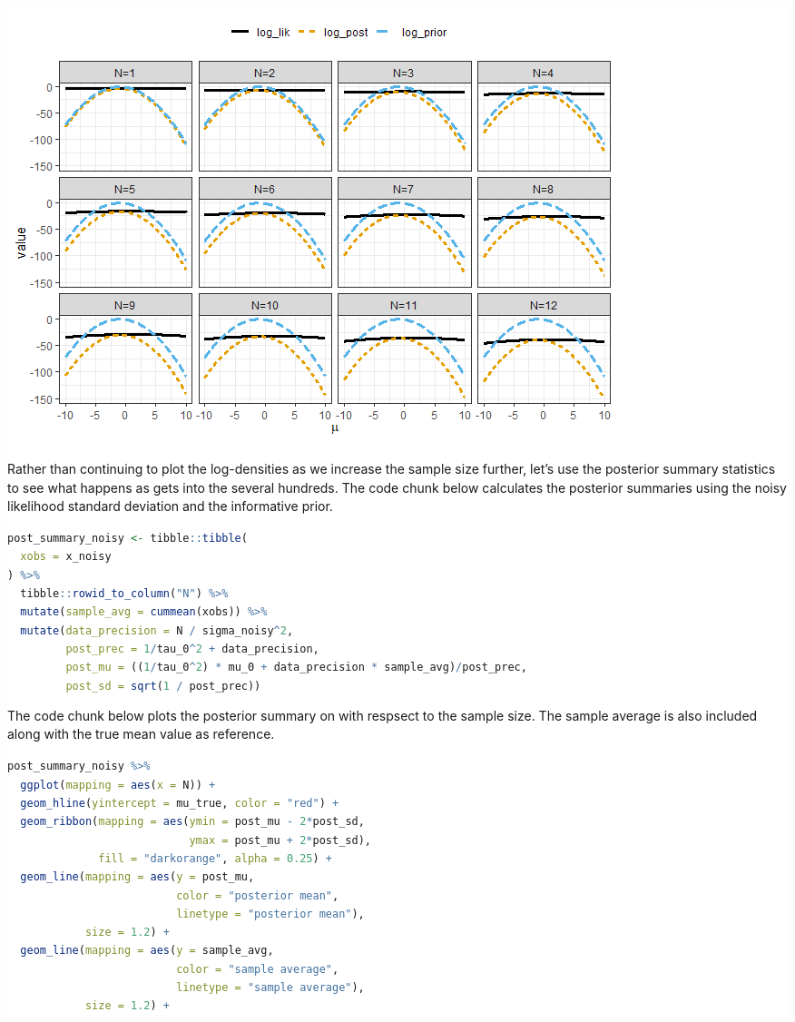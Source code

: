 ![](normal_normal_extra_review_files/figure-gfm/viz_lp_noisy_N01_12-1.png)

Rather than continuing to plot the log-densities as we increase the
sample size further, let’s use the posterior summary statistics to see
what happens as ![N](https://latex.codecogs.com/png.latex?N "N") gets
into the several hundreds. The code chunk below calculates the posterior
summaries using the noisy likelihood standard deviation and the
informative prior.

``` r
post_summary_noisy <- tibble::tibble(
  xobs = x_noisy
) %>% 
  tibble::rowid_to_column("N") %>% 
  mutate(sample_avg = cummean(xobs)) %>% 
  mutate(data_precision = N / sigma_noisy^2,
         post_prec = 1/tau_0^2 + data_precision,
         post_mu = ((1/tau_0^2) * mu_0 + data_precision * sample_avg)/post_prec,
         post_sd = sqrt(1 / post_prec))
```

The code chunk below plots the posterior summary on
![\\mu](https://latex.codecogs.com/png.latex?%5Cmu "\\mu") with respsect
to the sample size. The sample average is also included along with the
true mean value as reference.

``` r
post_summary_noisy %>% 
  ggplot(mapping = aes(x = N)) +
  geom_hline(yintercept = mu_true, color = "red") +
  geom_ribbon(mapping = aes(ymin = post_mu - 2*post_sd,
                            ymax = post_mu + 2*post_sd),
              fill = "darkorange", alpha = 0.25) +
  geom_line(mapping = aes(y = post_mu,
                          color = "posterior mean",
                          linetype = "posterior mean"),
            size = 1.2) +
  geom_line(mapping = aes(y = sample_avg,
                          color = "sample average",
                          linetype = "sample average"),
            size = 1.2) +
```